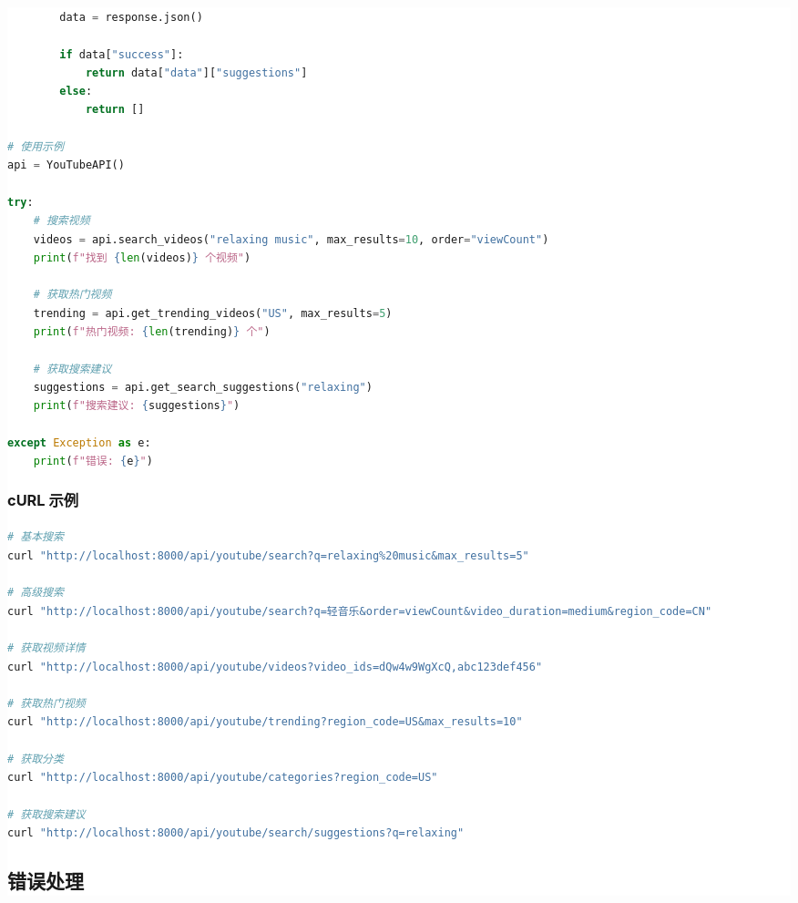```python
        data = response.json()
        
        if data["success"]:
            return data["data"]["suggestions"]
        else:
            return []

# 使用示例
api = YouTubeAPI()

try:
    # 搜索视频
    videos = api.search_videos("relaxing music", max_results=10, order="viewCount")
    print(f"找到 {len(videos)} 个视频")
    
    # 获取热门视频
    trending = api.get_trending_videos("US", max_results=5)
    print(f"热门视频: {len(trending)} 个")
    
    # 获取搜索建议
    suggestions = api.get_search_suggestions("relaxing")
    print(f"搜索建议: {suggestions}")
    
except Exception as e:
    print(f"错误: {e}")
```

### cURL 示例

```bash
# 基本搜索
curl "http://localhost:8000/api/youtube/search?q=relaxing%20music&max_results=5"

# 高级搜索
curl "http://localhost:8000/api/youtube/search?q=轻音乐&order=viewCount&video_duration=medium&region_code=CN"

# 获取视频详情
curl "http://localhost:8000/api/youtube/videos?video_ids=dQw4w9WgXcQ,abc123def456"

# 获取热门视频
curl "http://localhost:8000/api/youtube/trending?region_code=US&max_results=10"

# 获取分类
curl "http://localhost:8000/api/youtube/categories?region_code=US"

# 获取搜索建议
curl "http://localhost:8000/api/youtube/search/suggestions?q=relaxing"
```

## 错误处理

